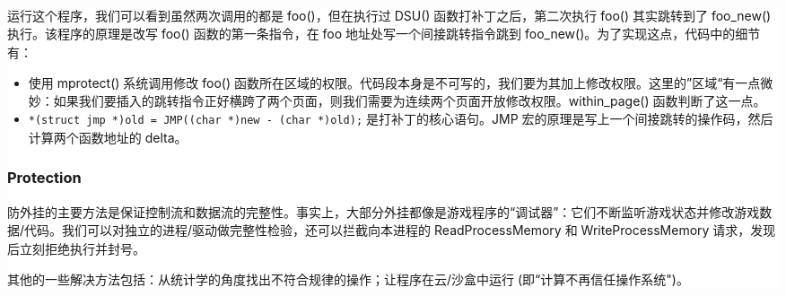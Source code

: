运行这个程序，我们可以看到虽然两次调用的都是 foo()，但在执行过 DSU() 函数打补丁之后，第二次执行 foo() 其实跳转到了 foo_new() 执行。该程序的原理是改写 foo() 函数的第一条指令，在 foo 地址处写一个间接跳转指令跳到 foo_new()。为了实现这点，代码中的细节有：

* 使用 mprotect() 系统调用修改 foo() 函数所在区域的权限。代码段本身是不可写的，我们要为其加上修改权限。这里的”区域“有一点微妙：如果我们要插入的跳转指令正好横跨了两个页面，则我们需要为连续两个页面开放修改权限。within_page() 函数判断了这一点。
* `*(struct jmp *)old = JMP((char *)new - (char *)old);` 是打补丁的核心语句。JMP 宏的原理是写上一个间接跳转的操作码，然后计算两个函数地址的 delta。

### Protection

防外挂的主要方法是保证控制流和数据流的完整性。事实上，大部分外挂都像是游戏程序的“调试器”：它们不断监听游戏状态并修改游戏数据/代码。我们可以对独立的进程/驱动做完整性检验，还可以拦截向本进程的 ReadProcessMemory 和 WriteProcessMemory 请求，发现后立刻拒绝执行并封号。

其他的一些解决方法包括：从统计学的角度找出不符合规律的操作；让程序在云/沙盒中运行 (即“计算不再信任操作系统")。